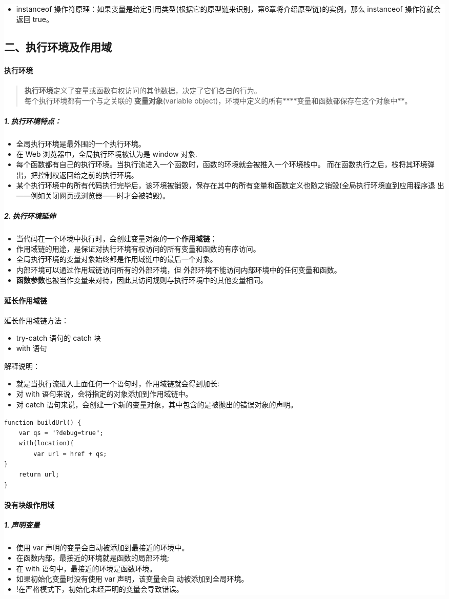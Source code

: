 *  instanceof 操作符原理：如果变量是给定引用类型(根据它的原型链来识别，第6章将介绍原型链)的实例，那么
instanceof 操作符就会返回 true。


## 二、执行环境及作用域
#### 执行环境
> **执行环境**定义了变量或函数有权访问的其他数据，决定了它们各自的行为。    
> 每个执行环境都有一个与之关联的 **变量对象**(variable object)，环境中定义的所有****变量和函数都保存在这个对象中**。    

##### 1. 执行环境特点：

* 全局执行环境是最外围的一个执行环境。   
* 在 Web 浏览器中，全局执行环境被认为是 window 对象.
* 每个函数都有自己的执行环境。当执行流进入一个函数时，函数的环境就会被推入一个环境栈中。 而在函数执行之后，栈将其环境弹出，把控制权返回给之前的执行环境。
* 某个执行环境中的所有代码执行完毕后，该环境被销毁，保存在其中的所有变量和函数定义也随之销毁(全局执行环境直到应用程序退 出——例如关闭网页或浏览器——时才会被销毁)。

##### 2. 执行环境延伸

* 当代码在一个环境中执行时，会创建变量对象的一个**作用域链**；
* 作用域链的用途，是保证对执行环境有权访问的所有变量和函数的有序访问。
* 全局执行环境的变量对象始终都是作用域链中的最后一个对象。
* 内部环境可以通过作用域链访问所有的外部环境，但 外部环境不能访问内部环境中的任何变量和函数。
* **函数参数**也被当作变量来对待，因此其访问规则与执行环境中的其他变量相同。
 

#### 延长作用域链

延长作用域链方法：

* try-catch 语句的 catch 块   
* with 语句  

解释说明：

* 就是当执行流进入上面任何一个语句时，作用域链就会得到加长:
* 对 with 语句来说，会将指定的对象添加到作用域链中。
* 对 catch 语句来说，会创建一个新的变量对象，其中包含的是被抛出的错误对象的声明。
  
```
function buildUrl() {
    var qs = "?debug=true";
    with(location){
        var url = href + qs;
}
    return url; 
}
```
  

#### 没有块级作用域

##### 1. 声明变量
* 使用 var 声明的变量会自动被添加到最接近的环境中。
* 在函数内部，最接近的环境就是函数的局部环境;
* 在 with 语句中，最接近的环境是函数环境。
* 如果初始化变量时没有使用 var 声明，该变量会自 动被添加到全局环境。
* !在严格模式下，初始化未经声明的变量会导致错误。
